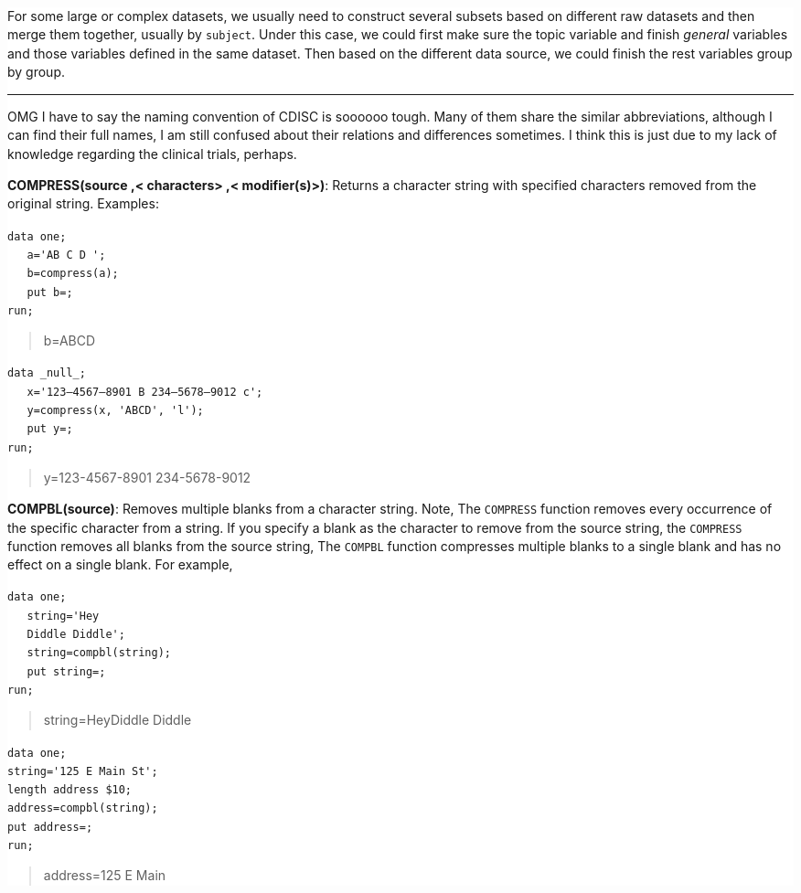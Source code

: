 For some large or complex datasets, we usually need to construct several subsets based on different raw datasets and then merge them together, usually by `subject`. Under this case, we could first make sure the topic variable and finish _general_ variables and those variables defined in the same dataset. Then based on the different data source, we could finish the rest variables group by group. 

---------

OMG I have to say the naming convention of CDISC is soooooo tough. Many of them share the similar abbreviations, although I can find their full names, I am still confused about their relations and differences sometimes. I think this is just due to my lack of knowledge regarding the clinical trials, perhaps.

**COMPRESS(source ,< characters> ,< modifier(s)>)**: Returns a character string with specified characters removed from the original string. Examples:

```
data one;
   a='AB C D ';
   b=compress(a);
   put b=;
run;
```
> b=ABCD

```
data _null_;
   x='123–4567–8901 B 234–5678–9012 c';
   y=compress(x, 'ABCD', 'l');
   put y=;
run;
```
> y=123-4567-8901  234-5678-9012

**COMPBL(source)**: Removes multiple blanks from a character string. Note, The `COMPRESS` function removes every occurrence of the specific character from a string. If you specify a blank as the character to remove from the source string, the `COMPRESS` function removes all blanks from the source string, The `COMPBL` function compresses multiple blanks to a single blank and has no effect on a single blank. For example,

```
data one;
   string='Hey
   Diddle Diddle';
   string=compbl(string);
   put string=;
run;
```
> string=HeyDiddle Diddle

```
data one;
string='125 E Main St';
length address $10;
address=compbl(string);
put address=;
run;
```
> address=125 E Main














